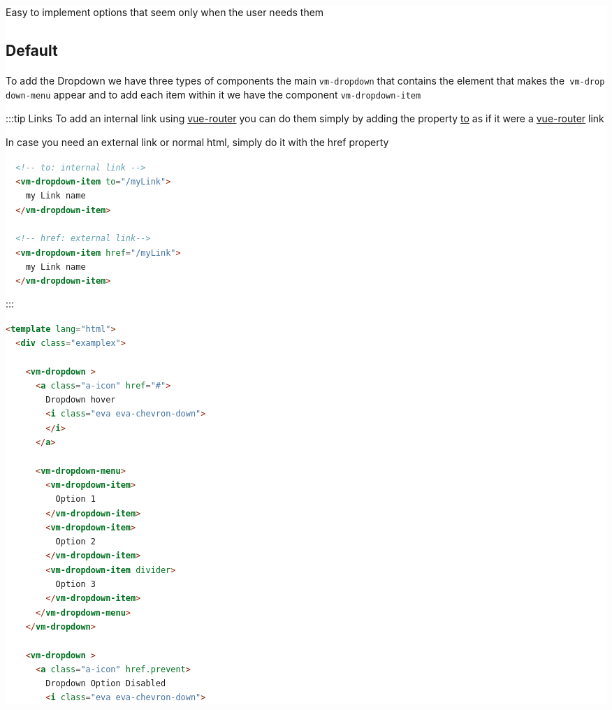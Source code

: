 <box header>

  Easy to implement options that seem only when the user needs them

</box>

<box>

## Default

To add the Dropdown we have three types of components the main `vm-dropdown` that contains the element that makes the` vm-dropdown-menu` appear and to add each item within it we have the component `vm-dropdown-item`

:::tip Links
  To add an internal link using [vue-router](https://router.vuejs.org/) you can do them simply by adding the property [to](https://router.vuejs.org/api/#to) as if it were a [vue-router](https://router.vuejs.org/) link

  In case you need an external link or normal html, simply do it with the href property

  ```html
    <!-- to: internal link -->
    <vm-dropdown-item to="/myLink">
      my Link name
    </vm-dropdown-item>

    <!-- href: external link-->
    <vm-dropdown-item href="/myLink">
      my Link name
    </vm-dropdown-item>
  ```
:::

<vuecode md>
<div slot="demo">
  <Demos-DropDown-Default />
</div>
<div slot="code">

```html
<template lang="html">
  <div class="examplex">

    <vm-dropdown >
      <a class="a-icon" href="#">
        Dropdown hover
        <i class="eva eva-chevron-down">
        </i>
      </a>

      <vm-dropdown-menu>
        <vm-dropdown-item>
          Option 1
        </vm-dropdown-item>
        <vm-dropdown-item>
          Option 2
        </vm-dropdown-item>
        <vm-dropdown-item divider>
          Option 3
        </vm-dropdown-item>
      </vm-dropdown-menu>
    </vm-dropdown>

    <vm-dropdown >
      <a class="a-icon" href.prevent>
        Dropdown Option Disabled
        <i class="eva eva-chevron-down">
```
